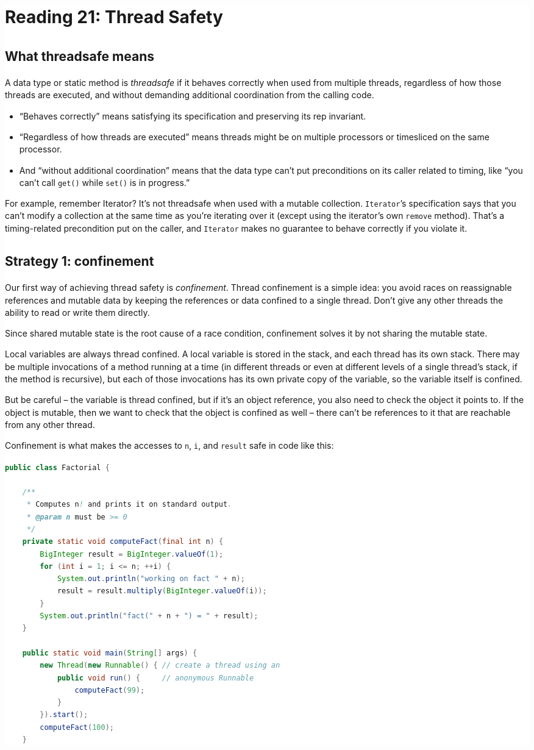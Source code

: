 # Reading 21: Thread Safety

## What threadsafe means

A data type or static method is *threadsafe* if it behaves correctly when used from multiple threads, regardless of how those threads are executed, and without demanding additional coordination from the calling code.

* “Behaves correctly” means satisfying its specification and preserving its rep invariant.

* “Regardless of how threads are executed” means threads might be on multiple processors or timesliced on the same processor.

* And “without additional coordination” means that the data type can’t put preconditions on its caller related to timing, like “you can’t call `get()` while `set()` is in progress.”

For example, remember Iterator? It’s not threadsafe when used with a mutable collection. `Iterator`’s specification says that you can’t modify a collection at the same time as you’re iterating over it (except using the iterator’s own `remove` method). That’s a timing-related precondition put on the caller, and `Iterator` makes no guarantee to behave correctly if you violate it.


## Strategy 1: confinement

Our first way of achieving thread safety is *confinement*. Thread confinement is a simple idea: you avoid races on reassignable references and mutable data by keeping the references or data confined to a single thread. Don’t give any other threads the ability to read or write them directly.

Since shared mutable state is the root cause of a race condition, confinement solves it by not sharing the mutable state.

Local variables are always thread confined. A local variable is stored in the stack, and each thread has its own stack. There may be multiple invocations of a method running at a time (in different threads or even at different levels of a single thread’s stack, if the method is recursive), but each of those invocations has its own private copy of the variable, so the variable itself is confined.

But be careful – the variable is thread confined, but if it’s an object reference, you also need to check the object it points to. If the object is mutable, then we want to check that the object is confined as well – there can’t be references to it that are reachable from any other thread.

Confinement is what makes the accesses to `n`, `i`, and `result` safe in code like this:

```java
public class Factorial {

    /**
     * Computes n! and prints it on standard output.
     * @param n must be >= 0
     */
    private static void computeFact(final int n) {
        BigInteger result = BigInteger.valueOf(1);
        for (int i = 1; i <= n; ++i) {
            System.out.println("working on fact " + n);
            result = result.multiply(BigInteger.valueOf(i));
        }
        System.out.println("fact(" + n + ") = " + result);
    }

    public static void main(String[] args) {
        new Thread(new Runnable() { // create a thread using an
            public void run() {     // anonymous Runnable
                computeFact(99);
            }
        }).start();
        computeFact(100);
    }
```